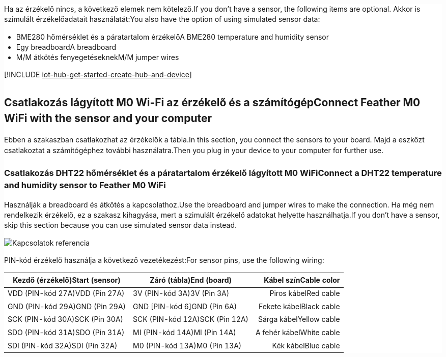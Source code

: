 
<span data-ttu-id="3f5f3-129">Ha az érzékelő nincs, a következő elemek nem kötelező.</span><span class="sxs-lookup"><span data-stu-id="3f5f3-129">If you don’t have a sensor, the following items are optional.</span></span> <span data-ttu-id="3f5f3-130">Akkor is szimulált érzékelőadatait használatát:</span><span class="sxs-lookup"><span data-stu-id="3f5f3-130">You also have the option of using simulated sensor data:</span></span>

* <span data-ttu-id="3f5f3-131">BME280 hőmérséklet és a páratartalom érzékelő</span><span class="sxs-lookup"><span data-stu-id="3f5f3-131">A BME280 temperature and humidity sensor</span></span>
* <span data-ttu-id="3f5f3-132">Egy breadboard</span><span class="sxs-lookup"><span data-stu-id="3f5f3-132">A breadboard</span></span>
* <span data-ttu-id="3f5f3-133">M/M átkötés fenyegetéseknek</span><span class="sxs-lookup"><span data-stu-id="3f5f3-133">M/M jumper wires</span></span>

[!INCLUDE [iot-hub-get-started-create-hub-and-device](../../includes/iot-hub-get-started-create-hub-and-device.md)]

## <a name="connect-feather-m0-wifi-with-the-sensor-and-your-computer"></a><span data-ttu-id="3f5f3-134">Csatlakozás lágyított M0 Wi-Fi az érzékelő és a számítógép</span><span class="sxs-lookup"><span data-stu-id="3f5f3-134">Connect Feather M0 WiFi with the sensor and your computer</span></span>
<span data-ttu-id="3f5f3-135">Ebben a szakaszban csatlakozhat az érzékelők a tábla.</span><span class="sxs-lookup"><span data-stu-id="3f5f3-135">In this section, you connect the sensors to your board.</span></span> <span data-ttu-id="3f5f3-136">Majd a eszközt csatlakoztat a számítógéphez további használatra.</span><span class="sxs-lookup"><span data-stu-id="3f5f3-136">Then you plug in your device to your computer for further use.</span></span>

### <a name="connect-a-dht22-temperature-and-humidity-sensor-to-feather-m0-wifi"></a><span data-ttu-id="3f5f3-137">Csatlakozás DHT22 hőmérséklet és a páratartalom érzékelő lágyított M0 WiFi</span><span class="sxs-lookup"><span data-stu-id="3f5f3-137">Connect a DHT22 temperature and humidity sensor to Feather M0 WiFi</span></span>

<span data-ttu-id="3f5f3-138">Használják a breadboard és átkötés a kapcsolathoz.</span><span class="sxs-lookup"><span data-stu-id="3f5f3-138">Use the breadboard and jumper wires to make the connection.</span></span> <span data-ttu-id="3f5f3-139">Ha még nem rendelkezik érzékelő, ez a szakasz kihagyása, mert a szimulált érzékelő adatokat helyette használhatja.</span><span class="sxs-lookup"><span data-stu-id="3f5f3-139">If you don’t have a sensor, skip this section because you can use simulated sensor data instead.</span></span>

![Kapcsolatok referencia](media/iot-hub-adafruit-feather-m0-wifi-get-started/3_connections_on_breadboard.png)


<span data-ttu-id="3f5f3-141">PIN-kód érzékelő használja a következő vezetékezést:</span><span class="sxs-lookup"><span data-stu-id="3f5f3-141">For sensor pins, use the following wiring:</span></span>


| <span data-ttu-id="3f5f3-142">Kezdő (érzékelő)</span><span class="sxs-lookup"><span data-stu-id="3f5f3-142">Start (sensor)</span></span>           | <span data-ttu-id="3f5f3-143">Záró (tábla)</span><span class="sxs-lookup"><span data-stu-id="3f5f3-143">End (board)</span></span>            | <span data-ttu-id="3f5f3-144">Kábel szín</span><span class="sxs-lookup"><span data-stu-id="3f5f3-144">Cable color</span></span>   |
| -----------------------  | ---------------------- | ------------: |
| <span data-ttu-id="3f5f3-145">VDD (PIN-kód 27A)</span><span class="sxs-lookup"><span data-stu-id="3f5f3-145">VDD (Pin 27A)</span></span>            | <span data-ttu-id="3f5f3-146">3V (PIN-kód 3A)</span><span class="sxs-lookup"><span data-stu-id="3f5f3-146">3V (Pin 3A)</span></span>            | <span data-ttu-id="3f5f3-147">Piros kábel</span><span class="sxs-lookup"><span data-stu-id="3f5f3-147">Red cable</span></span>     |
| <span data-ttu-id="3f5f3-148">GND (PIN-kód 29A)</span><span class="sxs-lookup"><span data-stu-id="3f5f3-148">GND (Pin 29A)</span></span>            | <span data-ttu-id="3f5f3-149">GND [PIN-kód 6]</span><span class="sxs-lookup"><span data-stu-id="3f5f3-149">GND (Pin 6A)</span></span>           | <span data-ttu-id="3f5f3-150">Fekete kábel</span><span class="sxs-lookup"><span data-stu-id="3f5f3-150">Black cable</span></span>   |
| <span data-ttu-id="3f5f3-151">SCK (PIN-kód 30A)</span><span class="sxs-lookup"><span data-stu-id="3f5f3-151">SCK (Pin 30A)</span></span>            | <span data-ttu-id="3f5f3-152">SCK (PIN-kód 12A)</span><span class="sxs-lookup"><span data-stu-id="3f5f3-152">SCK (Pin 12A)</span></span>          | <span data-ttu-id="3f5f3-153">Sárga kábel</span><span class="sxs-lookup"><span data-stu-id="3f5f3-153">Yellow cable</span></span>  |
| <span data-ttu-id="3f5f3-154">SDO (PIN-kód 31A)</span><span class="sxs-lookup"><span data-stu-id="3f5f3-154">SDO (Pin 31A)</span></span>            | <span data-ttu-id="3f5f3-155">MI (PIN-kód 14A)</span><span class="sxs-lookup"><span data-stu-id="3f5f3-155">MI (Pin 14A)</span></span>           | <span data-ttu-id="3f5f3-156">A fehér kábel</span><span class="sxs-lookup"><span data-stu-id="3f5f3-156">White cable</span></span>   |
| <span data-ttu-id="3f5f3-157">SDI (PIN-kód 32A)</span><span class="sxs-lookup"><span data-stu-id="3f5f3-157">SDI (Pin 32A)</span></span>            | <span data-ttu-id="3f5f3-158">M0 (PIN-kód 13A)</span><span class="sxs-lookup"><span data-stu-id="3f5f3-158">M0 (Pin 13A)</span></span>           | <span data-ttu-id="3f5f3-159">Kék kábel</span><span class="sxs-lookup"><span data-stu-id="3f5f3-159">Blue cable</span></span>    |